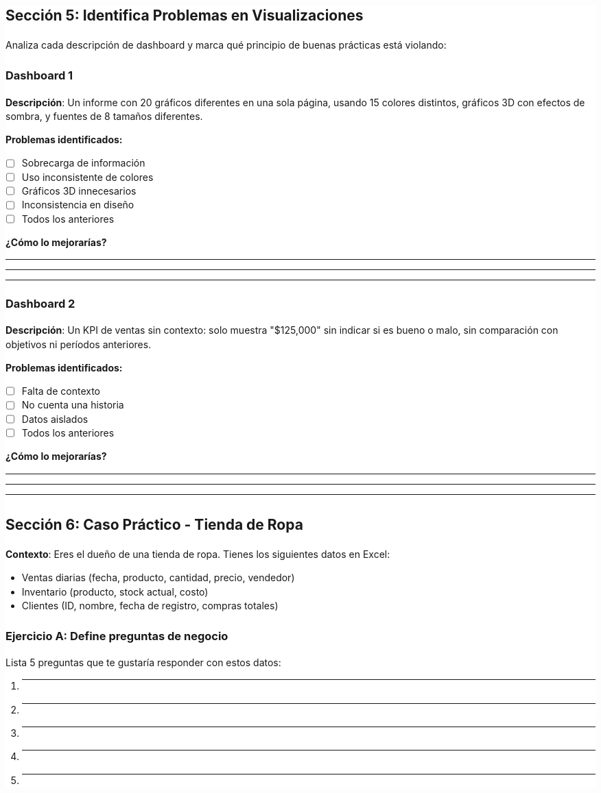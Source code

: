 
## Sección 5: Identifica Problemas en Visualizaciones

Analiza cada descripción de dashboard y marca qué principio de buenas prácticas está violando:

### Dashboard 1
**Descripción**: Un informe con 20 gráficos diferentes en una sola página, usando 15 colores distintos, gráficos 3D con efectos de sombra, y fuentes de 8 tamaños diferentes.

**Problemas identificados:**
- [ ] Sobrecarga de información
- [ ] Uso inconsistente de colores
- [ ] Gráficos 3D innecesarios
- [ ] Inconsistencia en diseño
- [ ] Todos los anteriores

**¿Cómo lo mejorarías?**
_______________________________________________
_______________________________________________

---

### Dashboard 2
**Descripción**: Un KPI de ventas sin contexto: solo muestra "$125,000" sin indicar si es bueno o malo, sin comparación con objetivos ni períodos anteriores.

**Problemas identificados:**
- [ ] Falta de contexto
- [ ] No cuenta una historia
- [ ] Datos aislados
- [ ] Todos los anteriores

**¿Cómo lo mejorarías?**
_______________________________________________
_______________________________________________

---

## Sección 6: Caso Práctico - Tienda de Ropa

**Contexto**: Eres el dueño de una tienda de ropa. Tienes los siguientes datos en Excel:
- Ventas diarias (fecha, producto, cantidad, precio, vendedor)
- Inventario (producto, stock actual, costo)
- Clientes (ID, nombre, fecha de registro, compras totales)

### Ejercicio A: Define preguntas de negocio

Lista 5 preguntas que te gustaría responder con estos datos:

1. _______________________________________________
2. _______________________________________________
3. _______________________________________________
4. _______________________________________________
5. _______________________________________________
